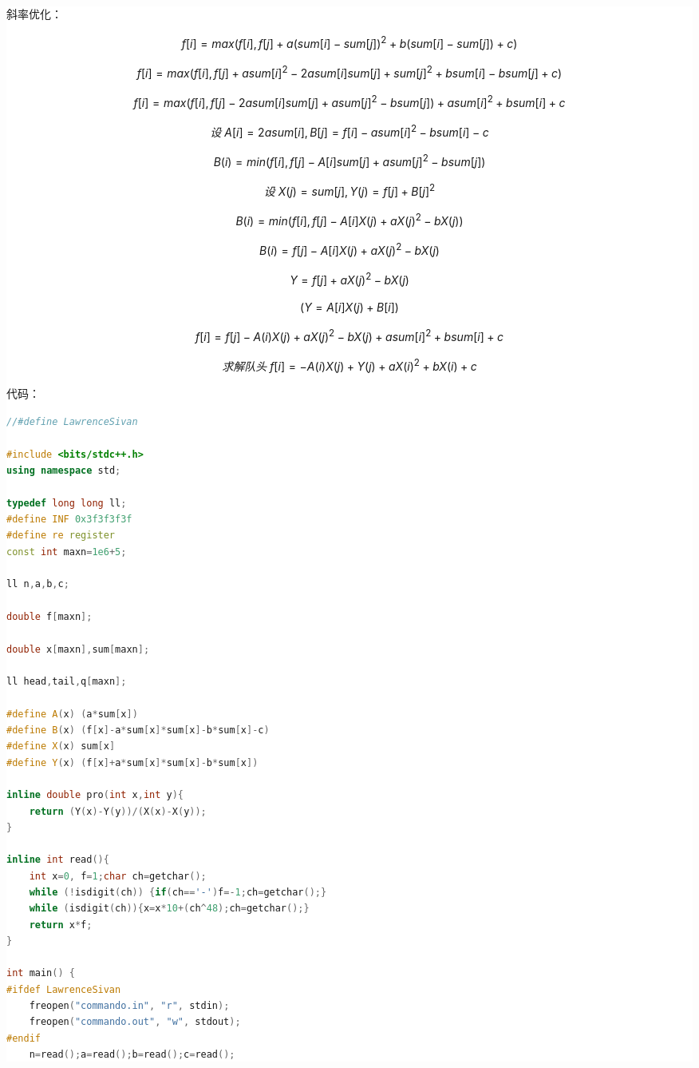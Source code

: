 斜率优化：

$$f[i]=max(f[i],f[j]+a(sum[i]-sum[j])^2+b(sum[i]-sum[j])+c)$$

$$f[i]=max(f[i],f[j]+asum[i]^2-2asum[i]sum[j]+sum[j]^2+bsum[i]-bsum[j]+c)$$

$$f[i]=max(f[i],f[j]-2asum[i]sum[j]+asum[j]^2-bsum[j])+asum[i]^2+bsum[i]+c$$

$$设\ A[i]=2asum[i],B[j]=f[i]-asum[i]^2-bsum[i]-c$$

$$B(i)=min(f[i],f[j]-A[i]sum[j]+asum[j]^2-bsum[j])$$

$$设\ X(j)=sum[j],Y(j)=f[j]+B[j]^2$$

$$B(i)=min(f[i],f[j]-A[i]X(j)+aX(j)^2-bX(j))$$

$$B(i)=f[j]-A[i]X(j)+aX(j)^2-bX(j)$$

$$Y=f[j]+aX(j)^2-bX(j)$$

$$(Y=A[i]X(j)+B[i])$$



$$f[i]=f[j]-A(i)X(j)+aX(j)^2-bX(j)+asum[i]^2+bsum[i]+c$$

$$求解队头\ f[i]=-A(i)X(j)+Y(j)+aX(i)^2+bX(i)+c$$

代码：

```cpp
//#define LawrenceSivan
 
#include <bits/stdc++.h>
using namespace std;

typedef long long ll;
#define INF 0x3f3f3f3f
#define re register
const int maxn=1e6+5;

ll n,a,b,c;

double f[maxn];

double x[maxn],sum[maxn];

ll head,tail,q[maxn];

#define A(x) (a*sum[x])
#define B(x) (f[x]-a*sum[x]*sum[x]-b*sum[x]-c)
#define X(x) sum[x]
#define Y(x) (f[x]+a*sum[x]*sum[x]-b*sum[x])

inline double pro(int x,int y){
    return (Y(x)-Y(y))/(X(x)-X(y));
}

inline int read(){
    int x=0, f=1;char ch=getchar();
    while (!isdigit(ch)) {if(ch=='-')f=-1;ch=getchar();}
    while (isdigit(ch)){x=x*10+(ch^48);ch=getchar();}
    return x*f;
}

int main() {
#ifdef LawrenceSivan
    freopen("commando.in", "r", stdin);
    freopen("commando.out", "w", stdout);
#endif  
    n=read();a=read();b=read();c=read();
```